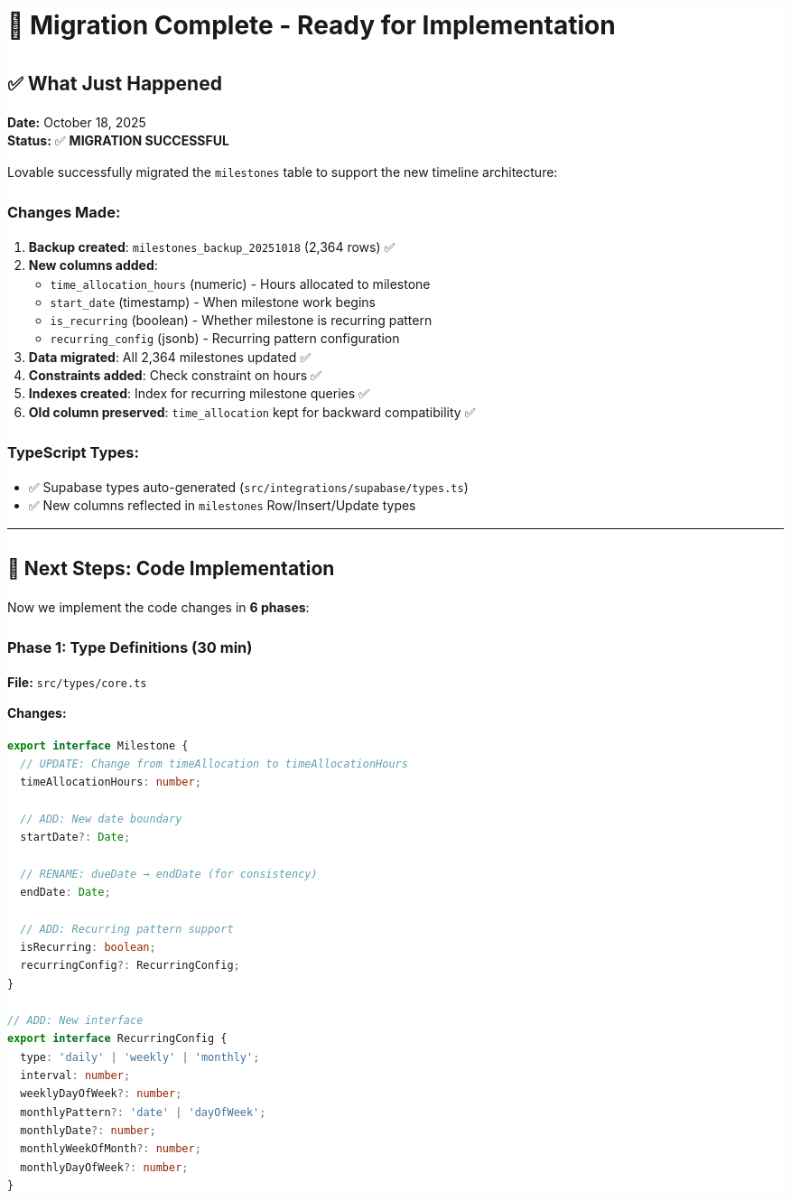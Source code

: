 # 🎉 Migration Complete - Ready for Implementation

## ✅ What Just Happened

**Date:** October 18, 2025  
**Status:** ✅ **MIGRATION SUCCESSFUL**

Lovable successfully migrated the `milestones` table to support the new timeline architecture:

### Changes Made:
1. **Backup created**: `milestones_backup_20251018` (2,364 rows) ✅
2. **New columns added**:
   - `time_allocation_hours` (numeric) - Hours allocated to milestone
   - `start_date` (timestamp) - When milestone work begins
   - `is_recurring` (boolean) - Whether milestone is recurring pattern
   - `recurring_config` (jsonb) - Recurring pattern configuration
3. **Data migrated**: All 2,364 milestones updated ✅
4. **Constraints added**: Check constraint on hours ✅
5. **Indexes created**: Index for recurring milestone queries ✅
6. **Old column preserved**: `time_allocation` kept for backward compatibility ✅

### TypeScript Types:
- ✅ Supabase types auto-generated (`src/integrations/supabase/types.ts`)
- ✅ New columns reflected in `milestones` Row/Insert/Update types

---

## 🚀 Next Steps: Code Implementation

Now we implement the code changes in **6 phases**:

### Phase 1: Type Definitions (30 min)
**File:** `src/types/core.ts`

**Changes:**
```typescript
export interface Milestone {
  // UPDATE: Change from timeAllocation to timeAllocationHours
  timeAllocationHours: number;
  
  // ADD: New date boundary
  startDate?: Date;
  
  // RENAME: dueDate → endDate (for consistency)
  endDate: Date;
  
  // ADD: Recurring pattern support
  isRecurring: boolean;
  recurringConfig?: RecurringConfig;
}

// ADD: New interface
export interface RecurringConfig {
  type: 'daily' | 'weekly' | 'monthly';
  interval: number;
  weeklyDayOfWeek?: number;
  monthlyPattern?: 'date' | 'dayOfWeek';
  monthlyDate?: number;
  monthlyWeekOfMonth?: number;
  monthlyDayOfWeek?: number;
}

```